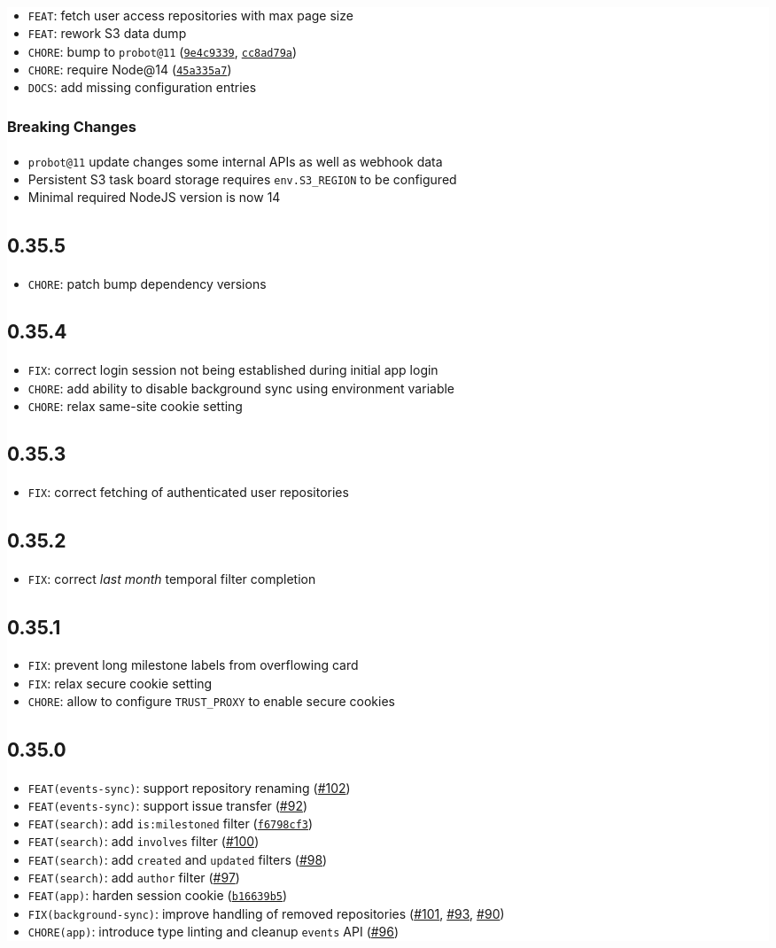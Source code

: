 * `FEAT`: fetch user access repositories with max page size
* `FEAT`: rework S3 data dump
* `CHORE`: bump to `probot@11` ([`9e4c9339`](https://github.com/nikku/wuffle/commit/9e4c933910db82ef2e4416e2a9ea42a749d78d2b), [`cc8ad79a`](https://github.com/nikku/wuffle/commit/cc8ad79a9845e5447cc090332da96bb49c7bed3c))
* `CHORE`: require Node@14 ([`45a335a7`](https://github.com/nikku/wuffle/commit/45a335a77b700b90abf088ec426867cc69504f30))
* `DOCS`: add missing configuration entries

### Breaking Changes

* `probot@11` update changes some internal APIs as well as webhook data
* Persistent S3 task board storage requires `env.S3_REGION` to be configured
* Minimal required NodeJS version is now 14

## 0.35.5

* `CHORE`: patch bump dependency versions

## 0.35.4

* `FIX`: correct login session not being established during initial app login
* `CHORE`: add ability to disable background sync using environment variable
* `CHORE`: relax same-site cookie setting

## 0.35.3

* `FIX`: correct fetching of authenticated user repositories

## 0.35.2

* `FIX`: correct _last month_ temporal filter completion

## 0.35.1

* `FIX`: prevent long milestone labels from overflowing card
* `FIX`: relax secure cookie setting
* `CHORE`: allow to configure `TRUST_PROXY` to enable secure cookies

## 0.35.0

* `FEAT(events-sync)`: support repository renaming ([#102](https://github.com/nikku/wuffle/issues/102))
* `FEAT(events-sync)`: support issue transfer ([#92](https://github.com/nikku/wuffle/issues/92))
* `FEAT(search)`: add `is:milestoned` filter ([`f6798cf3`](https://github.com/nikku/wuffle/commit/f6798cf39b31272d3474f29a1bc028e5d8003b01))
* `FEAT(search)`: add `involves` filter ([#100](https://github.com/nikku/wuffle/issues/100))
* `FEAT(search)`: add `created` and `updated` filters ([#98](https://github.com/nikku/wuffle/issues/98))
* `FEAT(search)`: add `author` filter ([#97](https://github.com/nikku/wuffle/issues/97))
* `FEAT(app)`: harden session cookie ([`b16639b5`](https://github.com/nikku/wuffle/commit/b16639b560af0d49b3b6c17af293e12700dbc1f8))
* `FIX(background-sync)`: improve handling of removed repositories ([#101](https://github.com/nikku/wuffle/pull/101), [#93](https://github.com/nikku/wuffle/issues/93), [#90](https://github.com/nikku/wuffle/issues/90))
* `CHORE(app)`: introduce type linting and cleanup `events` API ([#96](https://github.com/nikku/wuffle/issues/96))
